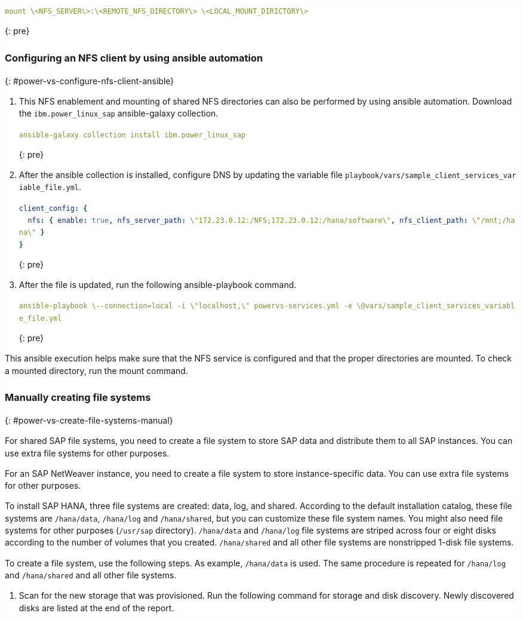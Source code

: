   ```yaml
   mount \<NFS_SERVER\>:\<REMOTE_NFS_DIRECTORY\> \<LOCAL_MOUNT_DIRICTORY\>
   ```
   {: pre}

### Configuring an NFS client by using ansible automation
{: #power-vs-configure-nfs-client-ansible}

1. This NFS enablement and mounting of shared NFS directories can also be performed by using ansible automation. Download the `ibm.power_linux_sap` ansible-galaxy collection.

   ```yaml
   ansible-galaxy collection install ibm.power_linux_sap
   ```
   {: pre}

2. After the ansible collection is installed, configure DNS by updating the variable file `playbook/vars/sample_client_services_variable_file.yml`.

   ```yaml
   client_config: {
     nfs: { enable: true, nfs_server_path: \"172.23.0.12:/NFS;172.23.0.12:/hana/software\", nfs_client_path: \"/mnt;/hana\" }
   }
   ```
   {: pre}

3. After the file is updated, run the following ansible-playbook command.

   ```yaml
   ansible-playbook \--connection=local -i \"localhost,\" powervs-services.yml -e \@vars/sample_client_services_variable_file.yml
   ```
   {: pre}

This ansible execution helps make sure that the NFS service is configured and that the proper directories are mounted. To check a mounted directory, run the mount command.

### Manually creating file systems
{: #power-vs-create-file-systems-manual}

For shared SAP file systems, you need to create a file system to store SAP data and distribute them to all SAP instances. You can use extra file systems for other purposes.

For an SAP NetWeaver instance, you need to create a file system to store instance-specific data. You can use extra file systems for other purposes.

To install SAP HANA, three file systems are created: data, log, and shared. According to the default installation catalog, these file systems are `/hana/data`, `/hana/log` and `/hana/shared`, but you can customize these file system names. You might also need file systems for other purposes (`/usr/sap` directory). `/hana/data` and `/hana/log` file systems are striped across four or eight disks according to the number of volumes that you created. `/hana/shared` and all other file systems are nonstripped 1-disk file systems.

To create a file system, use the following steps. As example, `/hana/data` is used. The same procedure is repeated for `/hana/log` and `/hana/shared` and all other file systems.

1. Scan for the new storage that was provisioned. Run the following command for storage and disk discovery. Newly discovered disks are listed at the end of the report.
